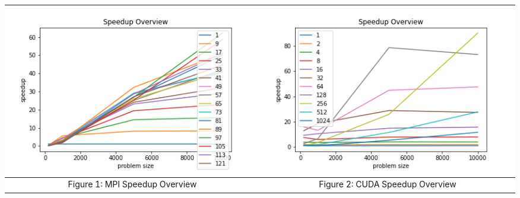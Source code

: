 | ![Figure 1](mpiSpeedupOverview.png) | ![Figure 2](cudaSpeedupOverview.png) |
| :---------------------------------: | :----------------------------------: |
|   Figure 1: MPI Speedup Overview    |   Figure 2: CUDA Speedup Overview    |

